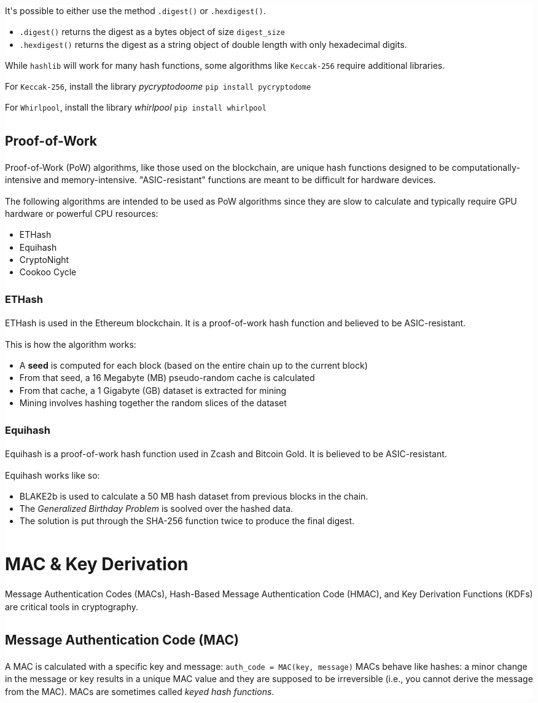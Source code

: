It's possible to either use the method `.digest()` or `.hexdigest()`.
* `.digest()` returns the digest as a bytes object of size `digest_size`
* `.hexdigest()` returns the digest as a string object of double length with only hexadecimal digits.

While `hashlib` will work for many hash functions, some algorithms like `Keccak-256` require additional libraries.

For `Keccak-256`, install the library *pycryptodoome*
`pip install pycryptodome`

For `Whirlpool`, install the library *whirlpool*
`pip install whirlpool`

## Proof-of-Work
Proof-of-Work (PoW) algorithms, like those used on the blockchain, are unique hash functions designed to be computationally-intensive and memory-intensive. "ASIC-resistant" functions are meant to be difficult for hardware devices.

The following algorithms are intended to be used as PoW algorithms since they are slow to calculate and typically require GPU hardware or powerful CPU resources:
* ETHash
* Equihash
* CryptoNight
* Cookoo Cycle

### ETHash
ETHash is used in the Ethereum blockchain. It is a proof-of-work hash function and believed to be ASIC-resistant.

This is how the algorithm works:
* A **seed** is computed for each block (based on the entire chain up to the current block)
* From that seed, a 16 Megabyte (MB) pseudo-random cache is calculated
* From that cache, a 1 Gigabyte (GB) dataset is extracted for mining
* Mining involves hashing together the random slices of the dataset

### Equihash
Equihash is a proof-of-work hash function used in Zcash and Bitcoin Gold. It is believed to be ASIC-resistant.

Equihash works like so:
* BLAKE2b is used to calculate a 50 MB hash dataset from previous blocks in the chain.
* The *Generalized Birthday Problem* is soolved over the hashed data.
* The solution is put through the SHA-256 function twice to produce the final digest.

# MAC & Key Derivation
Message Authentication Codes (MACs), Hash-Based Message Authentication Code (HMAC), and Key Derivation Functions (KDFs) are critical tools in cryptography.

## Message Authentication Code (MAC)
A MAC is calculated with a specific key and message:
`auth_code = MAC(key, message)`
MACs behave like hashes: a minor change in the message or key results in a unique MAC value and they are supposed to be irreversible (i.e., you cannot derive the message from the MAC). MACs are sometimes called *keyed hash functions*.

